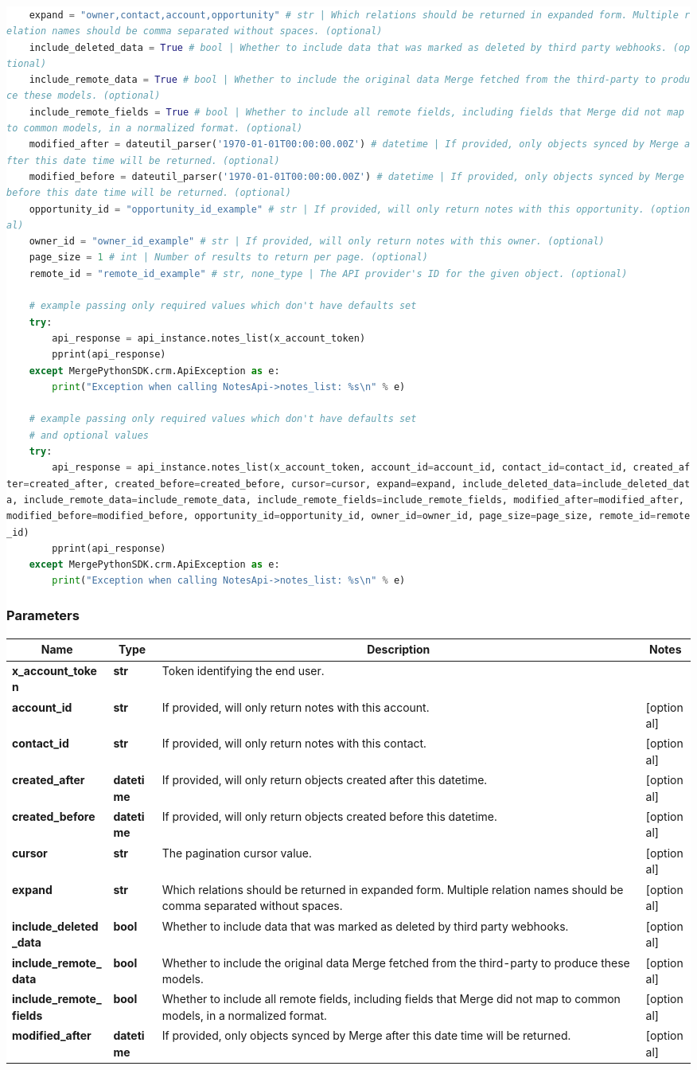 ```python
    expand = "owner,contact,account,opportunity" # str | Which relations should be returned in expanded form. Multiple relation names should be comma separated without spaces. (optional)
    include_deleted_data = True # bool | Whether to include data that was marked as deleted by third party webhooks. (optional)
    include_remote_data = True # bool | Whether to include the original data Merge fetched from the third-party to produce these models. (optional)
    include_remote_fields = True # bool | Whether to include all remote fields, including fields that Merge did not map to common models, in a normalized format. (optional)
    modified_after = dateutil_parser('1970-01-01T00:00:00.00Z') # datetime | If provided, only objects synced by Merge after this date time will be returned. (optional)
    modified_before = dateutil_parser('1970-01-01T00:00:00.00Z') # datetime | If provided, only objects synced by Merge before this date time will be returned. (optional)
    opportunity_id = "opportunity_id_example" # str | If provided, will only return notes with this opportunity. (optional)
    owner_id = "owner_id_example" # str | If provided, will only return notes with this owner. (optional)
    page_size = 1 # int | Number of results to return per page. (optional)
    remote_id = "remote_id_example" # str, none_type | The API provider's ID for the given object. (optional)

    # example passing only required values which don't have defaults set
    try:
        api_response = api_instance.notes_list(x_account_token)
        pprint(api_response)
    except MergePythonSDK.crm.ApiException as e:
        print("Exception when calling NotesApi->notes_list: %s\n" % e)

    # example passing only required values which don't have defaults set
    # and optional values
    try:
        api_response = api_instance.notes_list(x_account_token, account_id=account_id, contact_id=contact_id, created_after=created_after, created_before=created_before, cursor=cursor, expand=expand, include_deleted_data=include_deleted_data, include_remote_data=include_remote_data, include_remote_fields=include_remote_fields, modified_after=modified_after, modified_before=modified_before, opportunity_id=opportunity_id, owner_id=owner_id, page_size=page_size, remote_id=remote_id)
        pprint(api_response)
    except MergePythonSDK.crm.ApiException as e:
        print("Exception when calling NotesApi->notes_list: %s\n" % e)
```


### Parameters

Name | Type | Description  | Notes
------------- | ------------- | ------------- | -------------
 **x_account_token** | **str**| Token identifying the end user. |
 **account_id** | **str**| If provided, will only return notes with this account. | [optional]
 **contact_id** | **str**| If provided, will only return notes with this contact. | [optional]
 **created_after** | **datetime**| If provided, will only return objects created after this datetime. | [optional]
 **created_before** | **datetime**| If provided, will only return objects created before this datetime. | [optional]
 **cursor** | **str**| The pagination cursor value. | [optional]
 **expand** | **str**| Which relations should be returned in expanded form. Multiple relation names should be comma separated without spaces. | [optional]
 **include_deleted_data** | **bool**| Whether to include data that was marked as deleted by third party webhooks. | [optional]
 **include_remote_data** | **bool**| Whether to include the original data Merge fetched from the third-party to produce these models. | [optional]
 **include_remote_fields** | **bool**| Whether to include all remote fields, including fields that Merge did not map to common models, in a normalized format. | [optional]
 **modified_after** | **datetime**| If provided, only objects synced by Merge after this date time will be returned. | [optional]